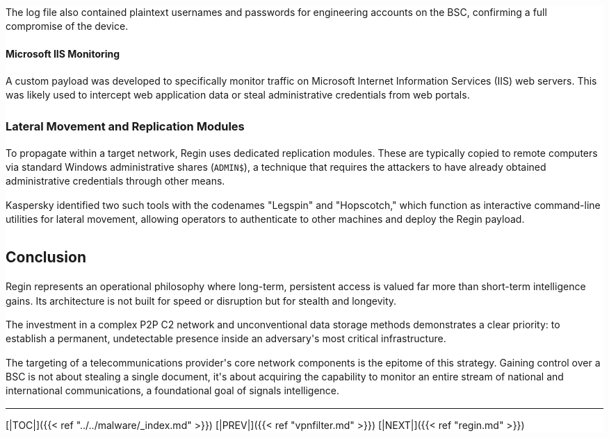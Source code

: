 The log file also contained plaintext usernames and passwords for engineering accounts on the BSC, confirming a full compromise of the device.


#### Microsoft IIS Monitoring
A custom payload was developed to specifically monitor traffic on Microsoft Internet Information Services (IIS) web servers. This was likely used to intercept web application data or steal administrative credentials from web portals.

### Lateral Movement and Replication Modules

To propagate within a target network, Regin uses dedicated replication modules. These are typically copied to remote computers via standard Windows administrative shares (`ADMIN$`), a technique that requires the attackers to have already obtained administrative credentials through other means.

Kaspersky identified two such tools with the codenames "Legspin" and "Hopscotch," which function as interactive command-line utilities for lateral movement, allowing operators to authenticate to other machines and deploy the Regin payload.


## Conclusion

Regin represents an operational philosophy where long-term, persistent access is valued far more than short-term intelligence gains. Its architecture is not built for speed or disruption but for stealth and longevity.

The investment in a complex P2P C2 network and unconventional data storage methods demonstrates a clear priority: to establish a permanent, undetectable presence inside an adversary's most critical infrastructure.

The targeting of a telecommunications provider's core network components is the epitome of this strategy. Gaining control over a BSC is not about stealing a single document, it's about acquiring the capability to monitor an entire stream of national and international communications, a foundational goal of signals intelligence.







---
[|TOC|]({{< ref "../../malware/_index.md" >}})
[|PREV|]({{< ref "vpnfilter.md" >}})
[|NEXT|]({{< ref "regin.md" >}})
